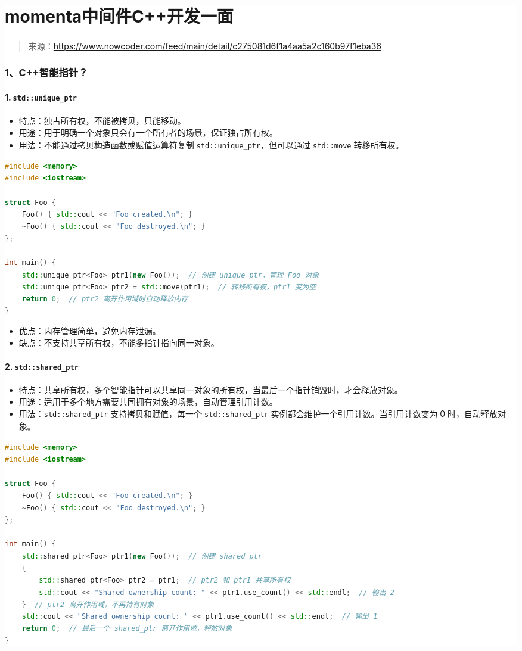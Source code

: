 # momenta中间件C++开发一面

> 来源：https://www.nowcoder.com/feed/main/detail/c275081d6f1a4aa5a2c160b97f1eba36

### 1、C++智能指针？

#### 1. `std::unique_ptr`

- 特点：独占所有权，不能被拷贝，只能移动。
- 用途：用于明确一个对象只会有一个所有者的场景，保证独占所有权。
- 用法：不能通过拷贝构造函数或赋值运算符复制 `std::unique_ptr`，但可以通过 `std::move` 转移所有权。

```c++
#include <memory>
#include <iostream>

struct Foo {
    Foo() { std::cout << "Foo created.\n"; }
    ~Foo() { std::cout << "Foo destroyed.\n"; }
};

int main() {
    std::unique_ptr<Foo> ptr1(new Foo());  // 创建 unique_ptr，管理 Foo 对象
    std::unique_ptr<Foo> ptr2 = std::move(ptr1);  // 转移所有权，ptr1 变为空
    return 0;  // ptr2 离开作用域时自动释放内存
}
```

- 优点：内存管理简单，避免内存泄漏。
- 缺点：不支持共享所有权，不能多指针指向同一对象。

#### 2. `std::shared_ptr`

- 特点：共享所有权，多个智能指针可以共享同一对象的所有权，当最后一个指针销毁时，才会释放对象。
- 用途：适用于多个地方需要共同拥有对象的场景，自动管理引用计数。
- 用法：`std::shared_ptr` 支持拷贝和赋值，每一个 `std::shared_ptr` 实例都会维护一个引用计数。当引用计数变为 0 时，自动释放对象。

```c++
#include <memory>
#include <iostream>

struct Foo {
    Foo() { std::cout << "Foo created.\n"; }
    ~Foo() { std::cout << "Foo destroyed.\n"; }
};

int main() {
    std::shared_ptr<Foo> ptr1(new Foo());  // 创建 shared_ptr
    {
        std::shared_ptr<Foo> ptr2 = ptr1;  // ptr2 和 ptr1 共享所有权
        std::cout << "Shared ownership count: " << ptr1.use_count() << std::endl;  // 输出 2
    }  // ptr2 离开作用域，不再持有对象
    std::cout << "Shared ownership count: " << ptr1.use_count() << std::endl;  // 输出 1
    return 0;  // 最后一个 shared_ptr 离开作用域，释放对象
}
```
